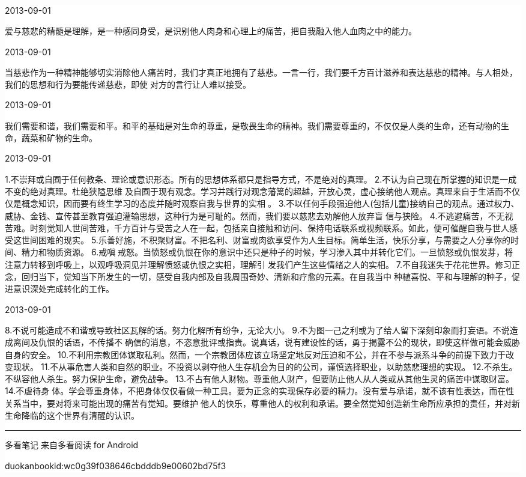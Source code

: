 2013-09-01

爱与慈悲的精髓是理解，是一种感同身受，是识别他人肉身和心理上的痛苦，把自我融入他人血肉之中的能力。

  

2013-09-01

当慈悲作为一种精神能够切实消除他人痛苦时，我们才真正地拥有了慈悲。一言一行，我们要千方百计滋养和表达慈悲的精神。与人相处，我们的思想和行为要能传递慈悲，即使
对方的言行让人难以接受。

  

2013-09-01

我们需要和谐，我们需要和平。和平的基础是对生命的尊重，是敬畏生命的精神。我们需要尊重的，不仅仅是人类的生命，还有动物的生命，蔬菜和矿物的生命。

  

2013-09-01

1.不崇拜或自囿于任何教条、理论或意识形态。所有的思想体系都只是指导方式，不是绝对的真理。 2.不认为自己现在所掌握的知识是一成不变的绝对真理。杜绝狭隘思维
及自囿于现有观念。学习并践行对观念藩篱的超越，开放心灵，虚心接纳他人观点。真理来自于生活而不仅仅是概念知识，因而要有终生学习的态度并随时观察自我与世界的实相
。 3.不以任何手段强迫他人(包括儿童)接纳自己的观点。通过权力、威胁、金钱、宣传甚至教育强迫灌输思想，这种行为是可耻的。然而，我们要以慈悲去劝解他人放弃盲
信与狭险。 4.不逃避痛苦，不无视苦难。时刻觉知人世间苦难，千方百计与受苦之人在一起，包括亲自接触和访问、保持电话联系或视频联系。如此，便可催醒自我与世人感
受这世间困难的现实。 5.乐善好施，不积聚财富。不把名利、财富或肉欲享受作为人生目标。简单生活，快乐分享，与需要之人分享你的时间、精力和物质资源。 6.戒嗔
戒怒。当愤怒或仇恨在你的意识中还只是种子的时候，学习渗入其中并转化它们。一旦愤怒或仇恨发芽，将注意力转移到呼吸上，以观呼吸洞见并理解愤怒或仇恨之实相，理解引
发我们产生这些情绪之人的实相。 7.不自我迷失于花花世界。修习正念，回归当下，觉知当下所发生的一切，感受自我内部及自我周围奇妙、清新和疗愈的元素。在自我当中
种植喜悦、平和与理解的种子，促进意识深处完成转化的工作。

  

2013-09-01

8.不说可能造成不和谐或导致社区瓦解的话。努力化解所有纷争，无论大小。 9.不为图一己之利或为了给人留下深刻印象而打妄语。不说造成离间及仇恨的话语，不传播不
确信的消息，不恣意批评或指责。说真话，说有建设性的话，勇于揭露不公的现状，即使这样做可能会威胁自身的安全。
10.不利用宗教团体谋取私利。然而，一个宗教团体应该立场坚定地反对压迫和不公，并在不参与派系斗争的前提下致力于改变现状。
11.不从事危害人类和自然的职业。不投资以剥夺他人生存机会为目的的公司，谨慎选择职业，以助慈悲理想的实现。
12.不杀生。不纵容他人杀生。努力保护生命，避免战争。 13.不占有他人财物。尊重他人财产，但要防止他人从人类或从其他生灵的痛苦中谋取财富。 14.不虐待身
体。学会尊重身体，不把身体仅仅看做一种工具。要为正念的实现保存必要的精力。没有爱与承诺，就不该有性表达，而在性关系当中，要对将来可能出现的痛苦有觉知。要维护
他人的快乐，尊重他人的权利和承诺。要全然觉知创造新生命所应承担的责任，并对新生命降临的这个世界有清醒的认识。

* * *

多看笔记 来自多看阅读 for Android

duokanbookid:wc0g39f038646cbdddb9e00602bd75f3

